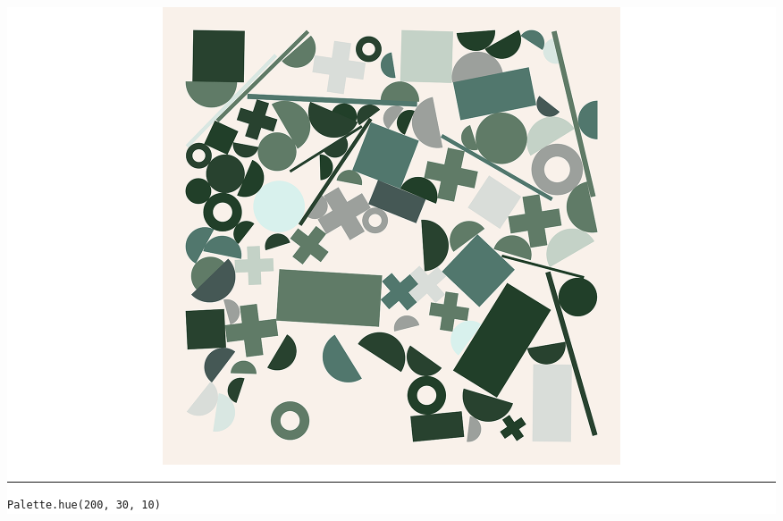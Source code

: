 <p align="center"><img width="512" src="examples/example-05.png"></p>

---

```
Palette.hue(200, 30, 10)
```

